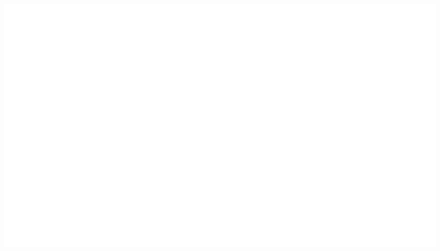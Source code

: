 <div style="position: relative; padding-bottom: 56.25%; overflow: hidden"><iframe src="https://www.youtube.com/embed/YP3HUQ8giks" frameborder="0" allow="accelerometer; autoplay; clipboard-write; encrypted-media; gyroscope; picture-in-picture; web-share" allowfullscreen style="position: absolute; top: 0; left: 0; width: 100%; height: 100%;"></iframe>
</div>